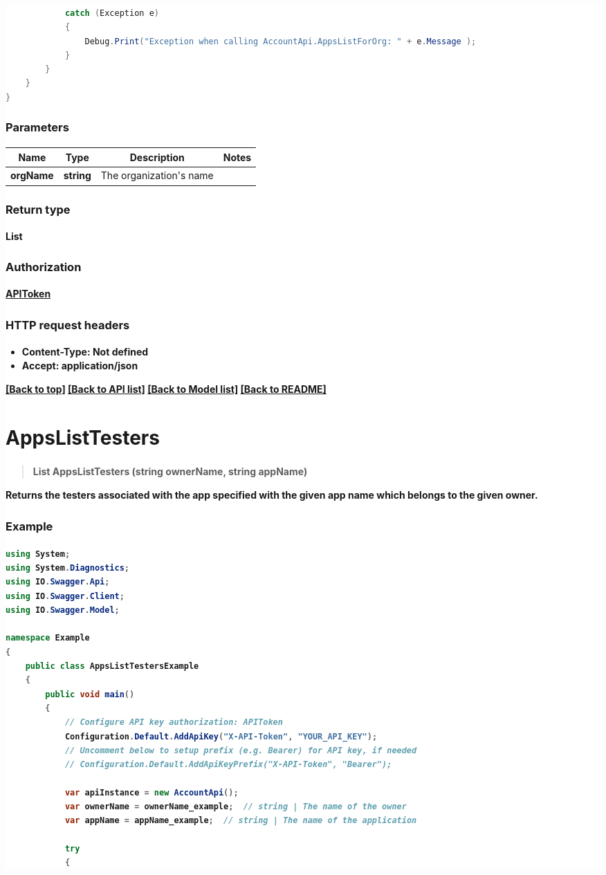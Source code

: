 ```csharp
            catch (Exception e)
            {
                Debug.Print("Exception when calling AccountApi.AppsListForOrg: " + e.Message );
            }
        }
    }
}
```

### Parameters

Name | Type | Description  | Notes
------------- | ------------- | ------------- | -------------
 **orgName** | **string**| The organization&#x27;s name | 

### Return type

**List<Object>**

### Authorization

[APIToken](../README.md#APIToken)

### HTTP request headers

 - **Content-Type**: Not defined
 - **Accept**: application/json

[[Back to top]](#) [[Back to API list]](../README.md#documentation-for-api-endpoints) [[Back to Model list]](../README.md#documentation-for-models) [[Back to README]](../README.md)
<a name="appslisttesters"></a>
# **AppsListTesters**
> List<InlineResponse20019> AppsListTesters (string ownerName, string appName)



Returns the testers associated with the app specified with the given app name which belongs to the given owner.

### Example
```csharp
using System;
using System.Diagnostics;
using IO.Swagger.Api;
using IO.Swagger.Client;
using IO.Swagger.Model;

namespace Example
{
    public class AppsListTestersExample
    {
        public void main()
        {
            // Configure API key authorization: APIToken
            Configuration.Default.AddApiKey("X-API-Token", "YOUR_API_KEY");
            // Uncomment below to setup prefix (e.g. Bearer) for API key, if needed
            // Configuration.Default.AddApiKeyPrefix("X-API-Token", "Bearer");

            var apiInstance = new AccountApi();
            var ownerName = ownerName_example;  // string | The name of the owner
            var appName = appName_example;  // string | The name of the application

            try
            {
```